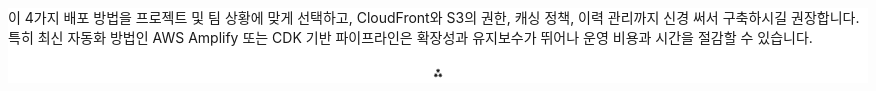 이 4가지 배포 방법을 프로젝트 및 팀 상황에 맞게 선택하고, CloudFront와 S3의 권한, 캐싱 정책, 이력 관리까지 신경 써서 구축하시길 권장합니다. 특히 최신 자동화 방법인 AWS Amplify 또는 CDK 기반 파이프라인은 확장성과 유지보수가 뛰어나 운영 비용과 시간을 절감할 수 있습니다.

<div style="text-align: center">⁂</div>

[^2_1]: https://docs.aws.amazon.com/prescriptive-guidance/latest/patterns/deploy-a-react-based-single-page-application-to-amazon-s3-and-cloudfront.html

[^2_2]: https://www.youtube.com/watch?v=BQqmyk--dIM

[^2_3]: https://stackoverflow.com/questions/70898140/deploying-a-react-typescript-app-to-aws-s3

[^2_4]: https://aws.plainenglish.io/deploying-a-react-app-to-aws-s3-and-cloudfront-using-aws-cdk-66162dc3f3dd

[^2_5]: https://aws.plainenglish.io/how-to-deploy-a-react-app-with-aws-cdk-in-s3-aa9f8cb0e4a3

[^2_6]: https://stackoverflow.com/questions/65831617/unable-to-start-react-with-typescript-in-docker-container

[^2_7]: https://github.com/mikaeelkhalid/react-deployment-cicd-aws-cdk

[^2_8]: https://aws.amazon.com/blogs/mobile/amplify-gen2-ga/

[^2_9]: https://sergiolema.dev/2024/02/19/deploy-a-react-frontend-to-aws-s3/

[^2_10]: https://www.youtube.com/watch?v=FfboFUeIR_8

[^2_11]: https://www.youtube.com/watch?v=lSlQZK_O0DU

[^2_12]: https://www.pulumi.com/events/how-to-deploy-react-app-to-aws/

[^2_13]: https://www.geeksforgeeks.org/cloud-computing/how-to-host-your-react-application-in-aws-s3/

[^2_14]: https://www.docker.com/blog/how-to-dockerize-react-app/

[^2_15]: https://velog.io/@yoonth95/GitHub-Actions으로-CICD-구축하기-AWS-S3-및-CloudFront를-활용한-자동-배포

[^2_16]: https://docs.aws.amazon.com/lambda/latest/dg/lambda-typescript.html

[^2_17]: https://dev.to/saddamazad/deploy-react-vite-on-aws-s3-and-cloudfront-a-complete-guide-1gjg

[^2_18]: https://adjh54.tistory.com/417

[^2_19]: https://arcozz.tistory.com/2

[^2_20]: https://aws.amazon.com/getting-started/hands-on/build-react-app-amplify-graphql/module-one/



[^1_1]: https://www.youtube.com/watch?v=1k6s4shjpRc
[^1_2]: https://github.com/mikaeelkhalid/react-deployment-cicd-aws-cdk
[^1_3]: https://docs.aws.amazon.com/codepipeline/latest/userguide/tutorials-s3deploy.html
[^1_4]: https://aws.amazon.com/getting-started/hands-on/build-react-app-amplify-graphql/module-one/
[^1_5]: https://docs.aws.amazon.com/prescriptive-guidance/latest/patterns/deploy-a-react-based-single-page-application-to-amazon-s3-and-cloudfront.html
[^1_6]: https://aws.plainenglish.io/how-to-deploy-a-react-app-with-aws-cdk-in-s3-aa9f8cb0e4a3
[^1_7]: https://stackoverflow.com/questions/70898140/deploying-a-react-typescript-app-to-aws-s3
[^1_8]: https://www.youtube.com/watch?v=BQqmyk--dIM
[^1_9]: https://www.geeksforgeeks.org/cloud-computing/how-to-host-your-react-application-in-aws-s3/
[^1_10]: https://stackoverflow.com/questions/59261197/hosting-a-react-application-in-aws-s3-without-any-backend
[^1_11]: https://dev.to/ashishdonga/how-to-deploy-your-react-js-app-to-aws-at-low-cost-april-2022-3ga1
[^1_12]: https://sergiolema.dev/2024/02/19/deploy-a-react-frontend-to-aws-s3/
[^1_13]: https://www.reddit.com/r/reactjs/comments/1apyfe6/deploying_react_apps_on_aws_s3/
[^1_14]: https://circleci.com/blog/automating-react-app-deployment-to-aws-elastic-beanstalk/
[^1_15]: https://dev.to/saddamazad/deploy-react-vite-on-aws-s3-and-cloudfront-a-complete-guide-1gjg
[^1_16]: https://blog.engineermindscape.com/p/building-and-deploying-a-react-cv-800
[^1_17]: https://www.youtube.com/watch?v=CORUc9CcK5I
[^1_18]: https://stackoverflow.com/questions/44191613/how-to-deploy-react-project-to-aws-s3
[^1_19]: https://velog.io/@leynsp/Next.js-프로젝트를-AWS-S3로-배포하기-with-Docker
[^1_20]: https://velog.io/@yoonth95/GitHub-Actions으로-CICD-구축하기-AWS-S3-및-CloudFront를-활용한-자동-배포
[^1_21]: https://arcozz.tistory.com/2